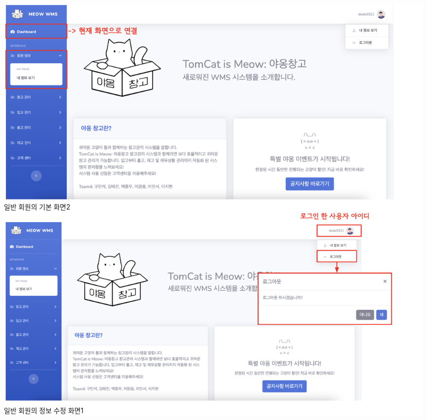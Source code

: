   <img src="https://github.com/Leemalgum/MeowWms/blob/main/images/user-page.png?raw=true" width="800"> <br>
  일반 회원의 기본 화면2<br>
  <img src="https://github.com/Leemalgum/MeowWms/blob/main/images/user-signout.png?raw=true" width="800"> <br>
  일반 회원의 정보 수정 화면1<br>